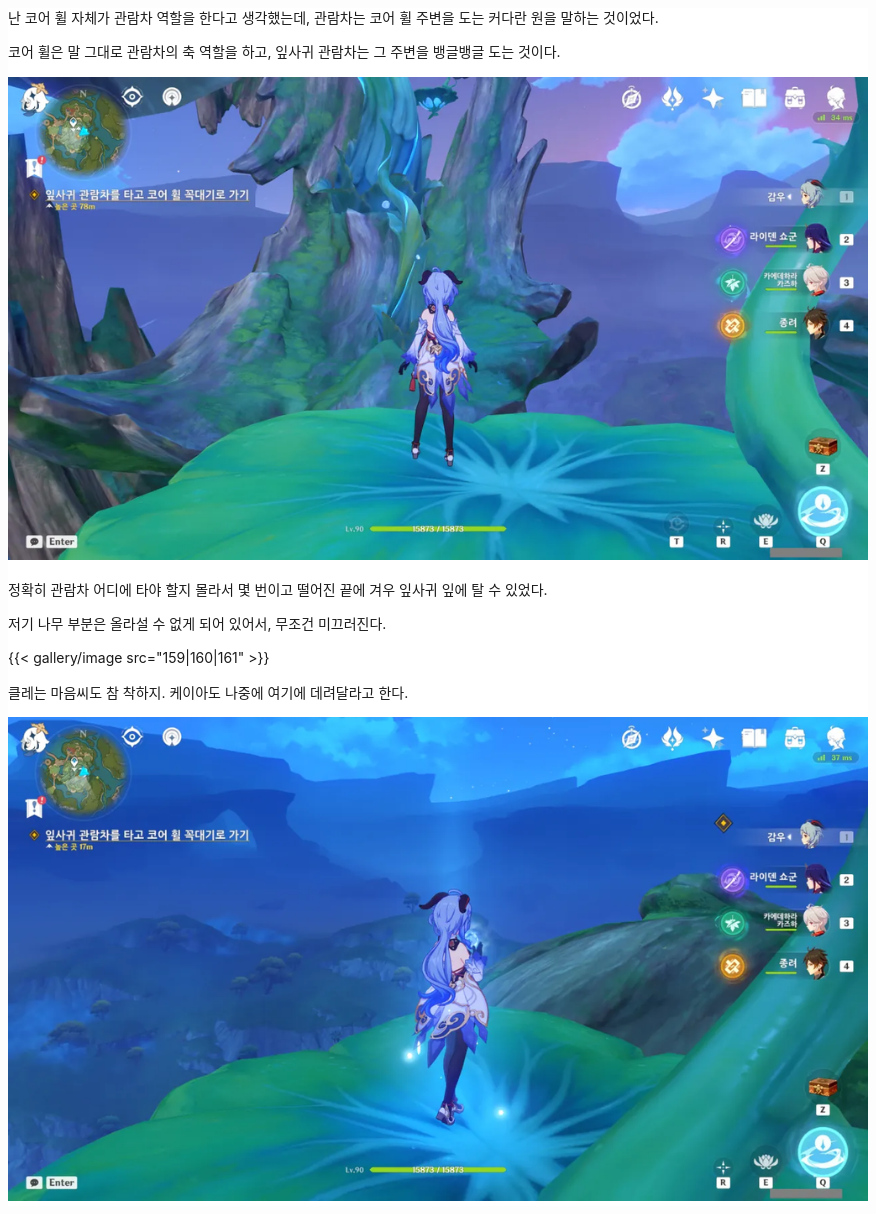 난 코어 휠 자체가 관람차 역할을 한다고 생각했는데, 관람차는 코어 휠 주변을 도는 커다란 원을 말하는 것이었다.

코어 휠은 말 그대로 관람차의 축 역할을 하고, 잎사귀 관람차는 그 주변을 뱅글뱅글 도는 것이다.

![](158.webp)

정확히 관람차 어디에 타야 할지 몰라서 몇 번이고 떨어진 끝에 겨우 잎사귀 잎에 탈 수 있었다.

저기 나무 부분은 올라설 수 없게 되어 있어서, 무조건 미끄러진다.

{{< gallery/image src="159|160|161" >}}

클레는 마음씨도 참 착하지. 케이아도 나중에 여기에 데려달라고 한다.

![](162.webp)
